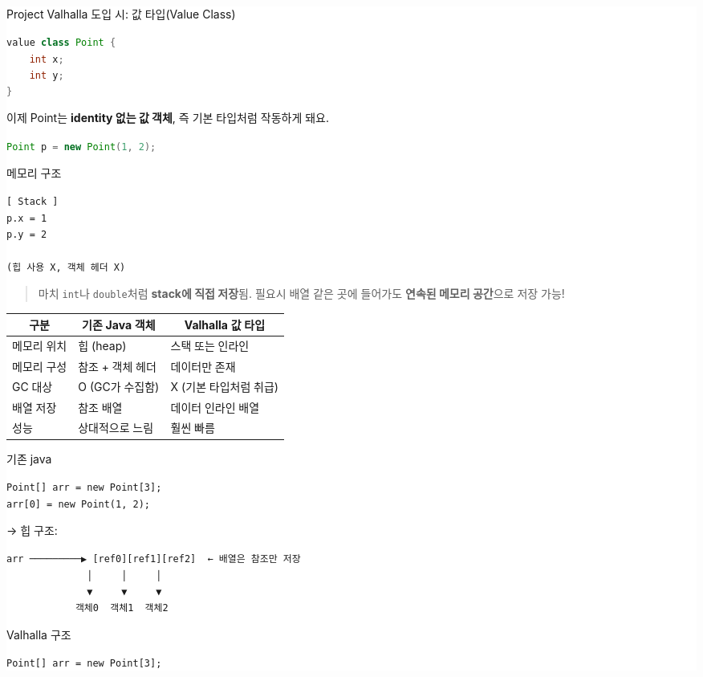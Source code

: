 Project Valhalla 도입 시: 값 타입(Value Class)

```java
value class Point {
    int x;
    int y;
}
```

이제 Point는 **identity 없는 값 객체**, 즉 기본 타입처럼 작동하게 돼요.

```java
Point p = new Point(1, 2);
```

메모리 구조 

```
[ Stack ]
p.x = 1
p.y = 2

(힙 사용 X, 객체 헤더 X)
```

> 마치 `int`나 `double`처럼 **stack에 직접 저장**됨.
>  필요시 배열 같은 곳에 들어가도 **연속된 메모리 공간**으로 저장 가능!

| 구분        | 기존 Java 객체   | Valhalla 값 타입       |
| ----------- | ---------------- | ---------------------- |
| 메모리 위치 | 힙 (heap)        | 스택 또는 인라인       |
| 메모리 구성 | 참조 + 객체 헤더 | 데이터만 존재          |
| GC 대상     | O (GC가 수집함)  | X (기본 타입처럼 취급) |
| 배열 저장   | 참조 배열        | 데이터 인라인 배열     |
| 성능        | 상대적으로 느림  | 훨씬 빠름              |

기존 java 

```
Point[] arr = new Point[3];
arr[0] = new Point(1, 2);
```

→ 힙 구조:

```
arr ─────────▶ [ref0][ref1][ref2]  ← 배열은 참조만 저장
              │     │     │
              ▼     ▼     ▼
            객체0  객체1  객체2
```

Valhalla 구조

```
Point[] arr = new Point[3];
```
